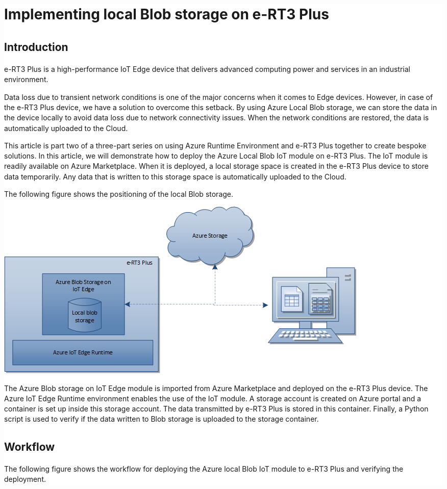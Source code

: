# Implementing local Blob storage on e-RT3 Plus

## Introduction

e-RT3 Plus is a high-performance IoT Edge device that delivers advanced computing power and services in an industrial environment.

Data loss due to transient network conditions is one of the major concerns when it comes to Edge devices. However, in case of the e-RT3 Plus device, we have a solution to overcome this setback. By using Azure Local Blob storage, we can store the data in the device locally to avoid data loss due to network connectivity issues. When the network conditions are restored, the data is automatically uploaded to the Cloud.

This article is part two of a three-part series on using Azure Runtime Environment and e-RT3 Plus together to create bespoke solutions. In this article, we will demonstrate how to deploy the Azure Local Blob IoT module on e-RT3 Plus. The IoT module is readily available on Azure Marketplace. When it is deployed, a local storage space is created in the e-RT3 Plus device to store data temporarily. Any data that is written to this storage space is automatically uploaded to the Cloud.

The following figure shows the positioning of the local Blob storage.

![Positioning diagram](assets/albs-2/Positioning.png)

The Azure Blob storage on IoT Edge module is imported from Azure Marketplace and deployed on the e-RT3 Plus device. The Azure IoT Edge Runtime environment enables the use of the IoT module. A storage account is created on Azure portal and a container is set up inside this storage account. The data transmitted by e-RT3 Plus is stored in this container. Finally, a Python script is used to verify if the data written to Blob storage is uploaded to the storage container.

## Workflow

The following figure shows the workflow for deploying the Azure local Blob IoT module to e-RT3 Plus and verifying the deployment.
